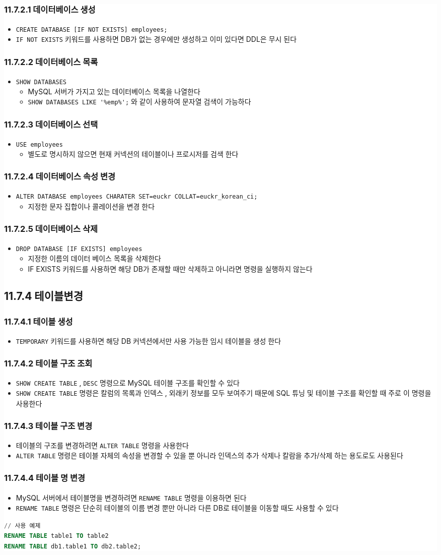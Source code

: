 ### 11.7.2.1 데이터베이스 생성

- `CREATE DATABASE [IF NOT EXISTS] employees;`
- `IF NOT EXISTS` 키워드를 사용하면 DB가 없는 경우에만 생성하고 이미 있다면 DDL은 무시 된다

### 11.7.2.2 데이터베이스 목록

- `SHOW DATABASES`
    - MySQL 서버가 가지고 있는 데이터베이스 목록을 나열한다
    - `SHOW DATABASES LIKE '%emp%';` 와 같이 사용하여 문자열 검색이 가능하다

### 11.7.2.3 데이터베이스 선택

- `USE employees`
    - 별도로 명시하지 않으면 현재 커넥션의 테이블이나 프로시저를 검색 한다

### 11.7.2.4 데이터베이스 속성 변경

- `ALTER DATABASE employees CHARATER SET=euckr COLLAT=euckr_korean_ci;`
    - 지정한 문자 집합이나 콜레이션을 변경 한다

### 11.7.2.5 데이터베이스 삭제

- `DROP DATABASE [IF EXISTS] employees`
    - 지정한 이름의 데이터 베이스 목록을 삭제한다
    - IF EXISTS 키워드를 사용하면 해당 DB가 존재할 때만 삭제하고 아니라면 명령을 실행하지 않는다

## 11.7.4 테이블변경

### 11.7.4.1 테이블 생성

- `TEMPORARY` 키워드를 사용하면 해당 DB 커넥션에서만 사용 가능한 임시 테이블을 생성 한다

### 11.7.4.2 테이블 구조 조회

- `SHOW CREATE TABLE` , `DESC` 명령으로 MySQL 테이블 구조를 확인할 수 있다
- `SHOW CREATE TABLE` 명령은 칼럼의 목록과 인덱스 , 외래키 정보를 모두 보여주기 때문에 SQL 튜닝 및 테이블 구조를 확인할 때 주로 이 명령을 사용한다

### 11.7.4.3 테이블 구조 변경

- 테이블의 구조를 변경하려면 `ALTER TABLE` 명령을 사용한다
- `ALTER TABLE` 명령은 테이블 자체의 속성을 변경할 수 있을 뿐 아니라 인덱스의 추가 삭제나 칼람을 추가/삭제 하는 용도로도 사용된다

### 11.7.4.4 테이블 명 변경

- MySQL 서버에서 테이블명을 변경하려면 `RENAME TABLE` 명령을 이용하면 된다
- `RENAME TABLE` 명령은 단순히 테이블의 이름 변경 뿐만 아니라 다른 DB로 테이블을 이동할 때도 사용할 수 있다

```sql
// 사용 예제
RENAME TABLE table1 TO table2
RENAME TABLE db1.table1 TO db2.table2;
```
